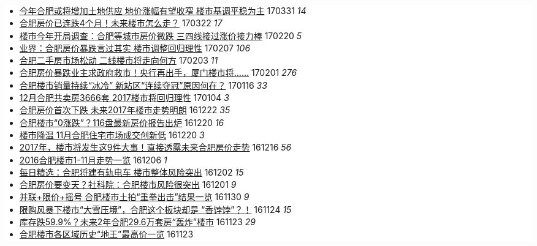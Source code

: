 - [今年合肥或将增加土地供应 地价涨幅有望收窄 楼市基调平稳为主](http://jkwz.applinzi.com/ittc/6951213593759581188.html#%E4%BB%8A%E5%B9%B4%E5%90%88%E8%82%A5%E6%88%96%E5%B0%86%E5%A2%9E%E5%8A%A0%E5%9C%9F%E5%9C%B0%E4%BE%9B%E5%BA%94+%E5%9C%B0%E4%BB%B7%E6%B6%A8%E5%B9%85%E6%9C%89%E6%9C%9B%E6%94%B6%E7%AA%84+%E6%A5%BC%E5%B8%82%E5%9F%BA%E8%B0%83%E5%B9%B3%E7%A8%B3%E4%B8%BA%E4%B8%BB) 170331 *14* 
- [合肥房价已连跌4个月！未来楼市怎么走？](http://jkwz.applinzi.com/ittc/6947895081406301188.html#%E5%90%88%E8%82%A5%E6%88%BF%E4%BB%B7%E5%B7%B2%E8%BF%9E%E8%B7%8C4%E4%B8%AA%E6%9C%88%EF%BC%81%E6%9C%AA%E6%9D%A5%E6%A5%BC%E5%B8%82%E6%80%8E%E4%B9%88%E8%B5%B0%EF%BC%9F) 170322 *17* 
- [楼市今年开局调查：合肥等城市房价微跌 三四线接过涨价接力棒](http://jkwz.applinzi.com/ittc/6936742291187434501.html#%E6%A5%BC%E5%B8%82%E4%BB%8A%E5%B9%B4%E5%BC%80%E5%B1%80%E8%B0%83%E6%9F%A5%EF%BC%9A%E5%90%88%E8%82%A5%E7%AD%89%E5%9F%8E%E5%B8%82%E6%88%BF%E4%BB%B7%E5%BE%AE%E8%B7%8C+%E4%B8%89%E5%9B%9B%E7%BA%BF%E6%8E%A5%E8%BF%87%E6%B6%A8%E4%BB%B7%E6%8E%A5%E5%8A%9B%E6%A3%92) 170220 *5* 
- [业界：合肥房价暴跌言过其实 楼市调整回归理性](http://jkwz.applinzi.com/ittc/6931939594772939781.html#%E4%B8%9A%E7%95%8C%EF%BC%9A%E5%90%88%E8%82%A5%E6%88%BF%E4%BB%B7%E6%9A%B4%E8%B7%8C%E8%A8%80%E8%BF%87%E5%85%B6%E5%AE%9E+%E6%A5%BC%E5%B8%82%E8%B0%83%E6%95%B4%E5%9B%9E%E5%BD%92%E7%90%86%E6%80%A7) 170207 *106* 
- [合肥二手房市场松动 二线楼市将走向何方](http://jkwz.applinzi.com/ittc/6930535046644761605.html#%E5%90%88%E8%82%A5%E4%BA%8C%E6%89%8B%E6%88%BF%E5%B8%82%E5%9C%BA%E6%9D%BE%E5%8A%A8+%E4%BA%8C%E7%BA%BF%E6%A5%BC%E5%B8%82%E5%B0%86%E8%B5%B0%E5%90%91%E4%BD%95%E6%96%B9) 170203 *11* 
- [合肥房价暴跌业主求政府救市！央行再出手，厦门楼市将……](http://jkwz.applinzi.com/ittc/6929592191289918468.html#%E5%90%88%E8%82%A5%E6%88%BF%E4%BB%B7%E6%9A%B4%E8%B7%8C%E4%B8%9A%E4%B8%BB%E6%B1%82%E6%94%BF%E5%BA%9C%E6%95%91%E5%B8%82%EF%BC%81%E5%A4%AE%E8%A1%8C%E5%86%8D%E5%87%BA%E6%89%8B%EF%BC%8C%E5%8E%A6%E9%97%A8%E6%A5%BC%E5%B8%82%E5%B0%86%E2%80%A6%E2%80%A6) 170201 *276* 
- [合肥楼市销量持续“冰冷” 新站区“连续夺冠”原因何在？](http://jkwz.applinzi.com/ittc/6923749221923816453.html#%E5%90%88%E8%82%A5%E6%A5%BC%E5%B8%82%E9%94%80%E9%87%8F%E6%8C%81%E7%BB%AD%E2%80%9C%E5%86%B0%E5%86%B7%E2%80%9D+%E6%96%B0%E7%AB%99%E5%8C%BA%E2%80%9C%E8%BF%9E%E7%BB%AD%E5%A4%BA%E5%86%A0%E2%80%9D%E5%8E%9F%E5%9B%A0%E4%BD%95%E5%9C%A8%EF%BC%9F) 170116 *33* 
- [12月合肥共卖房3666套 2017楼市将回归理性](http://jkwz.applinzi.com/ittc/6919317391485174789.html#12%E6%9C%88%E5%90%88%E8%82%A5%E5%85%B1%E5%8D%96%E6%88%BF3666%E5%A5%97+2017%E6%A5%BC%E5%B8%82%E5%B0%86%E5%9B%9E%E5%BD%92%E7%90%86%E6%80%A7) 170104 *3* 
- [合肥房价首次下跌 未来2017年楼市走势明朗](http://jkwz.applinzi.com/ittc/6914459357923509253.html#%E5%90%88%E8%82%A5%E6%88%BF%E4%BB%B7%E9%A6%96%E6%AC%A1%E4%B8%8B%E8%B7%8C+%E6%9C%AA%E6%9D%A52017%E5%B9%B4%E6%A5%BC%E5%B8%82%E8%B5%B0%E5%8A%BF%E6%98%8E%E6%9C%97) 161222 *35* 
- [合肥楼市“0涨跌”？116盘最新房价报告出炉](http://jkwz.applinzi.com/ittc/6913656869972608005.html#%E5%90%88%E8%82%A5%E6%A5%BC%E5%B8%82%E2%80%9C0%E6%B6%A8%E8%B7%8C%E2%80%9D%EF%BC%9F116%E7%9B%98%E6%9C%80%E6%96%B0%E6%88%BF%E4%BB%B7%E6%8A%A5%E5%91%8A%E5%87%BA%E7%82%89) 161220 *16* 
- [楼市降温 11月合肥住宅市场成交创新低](http://jkwz.applinzi.com/ittc/6913652443107034117.html#%E6%A5%BC%E5%B8%82%E9%99%8D%E6%B8%A9+11%E6%9C%88%E5%90%88%E8%82%A5%E4%BD%8F%E5%AE%85%E5%B8%82%E5%9C%BA%E6%88%90%E4%BA%A4%E5%88%9B%E6%96%B0%E4%BD%8E) 161220 *3* 
- [2017年，楼市将发生这9件大事！直接透露未来合肥房价走势](http://jkwz.applinzi.com/ittc/6912281946746258436.html#2017%E5%B9%B4%EF%BC%8C%E6%A5%BC%E5%B8%82%E5%B0%86%E5%8F%91%E7%94%9F%E8%BF%999%E4%BB%B6%E5%A4%A7%E4%BA%8B%EF%BC%81%E7%9B%B4%E6%8E%A5%E9%80%8F%E9%9C%B2%E6%9C%AA%E6%9D%A5%E5%90%88%E8%82%A5%E6%88%BF%E4%BB%B7%E8%B5%B0%E5%8A%BF) 161216 *56* 
- [2016合肥楼市1-11月走势一览](http://jkwz.applinzi.com/ittc/6908441708282250245.html#2016%E5%90%88%E8%82%A5%E6%A5%BC%E5%B8%821-11%E6%9C%88%E8%B5%B0%E5%8A%BF%E4%B8%80%E8%A7%88) 161206 *1* 
- [每日精选：合肥将建有轨电车 楼市整体风险突出](http://jkwz.applinzi.com/ittc/6906964295677379589.html#%E6%AF%8F%E6%97%A5%E7%B2%BE%E9%80%89%EF%BC%9A%E5%90%88%E8%82%A5%E5%B0%86%E5%BB%BA%E6%9C%89%E8%BD%A8%E7%94%B5%E8%BD%A6+%E6%A5%BC%E5%B8%82%E6%95%B4%E4%BD%93%E9%A3%8E%E9%99%A9%E7%AA%81%E5%87%BA) 161202 *15* 
- [合肥房价要变天？社科院：合肥楼市风险很突出](http://jkwz.applinzi.com/ittc/6906617406935270404.html#%E5%90%88%E8%82%A5%E6%88%BF%E4%BB%B7%E8%A6%81%E5%8F%98%E5%A4%A9%EF%BC%9F%E7%A4%BE%E7%A7%91%E9%99%A2%EF%BC%9A%E5%90%88%E8%82%A5%E6%A5%BC%E5%B8%82%E9%A3%8E%E9%99%A9%E5%BE%88%E7%AA%81%E5%87%BA) 161201 *9* 
- [并联+限价+摇号 合肥楼市土拍“重拳出击”结果一览](http://jkwz.applinzi.com/ittc/6906339387381384197.html#%E5%B9%B6%E8%81%94%2B%E9%99%90%E4%BB%B7%2B%E6%91%87%E5%8F%B7+%E5%90%88%E8%82%A5%E6%A5%BC%E5%B8%82%E5%9C%9F%E6%8B%8D%E2%80%9C%E9%87%8D%E6%8B%B3%E5%87%BA%E5%87%BB%E2%80%9D%E7%BB%93%E6%9E%9C%E4%B8%80%E8%A7%88) 161130 *9* 
- [限购风暴下楼市“大雪压境”，合肥这个板块却是 “香饽饽”？！](http://jkwz.applinzi.com/ittc/6904104389366514692.html#%E9%99%90%E8%B4%AD%E9%A3%8E%E6%9A%B4%E4%B8%8B%E6%A5%BC%E5%B8%82%E2%80%9C%E5%A4%A7%E9%9B%AA%E5%8E%8B%E5%A2%83%E2%80%9D%EF%BC%8C%E5%90%88%E8%82%A5%E8%BF%99%E4%B8%AA%E6%9D%BF%E5%9D%97%E5%8D%B4%E6%98%AF+%E2%80%9C%E9%A6%99%E9%A5%BD%E9%A5%BD%E2%80%9D%EF%BC%9F%EF%BC%81) 161124 *15* 
- [库存跌59.9%？未来2年合肥29.6万套房“轰炸”楼市](http://jkwz.applinzi.com/ittc/6903770154587915269.html#%E5%BA%93%E5%AD%98%E8%B7%8C59.9%25%EF%BC%9F%E6%9C%AA%E6%9D%A52%E5%B9%B4%E5%90%88%E8%82%A529.6%E4%B8%87%E5%A5%97%E6%88%BF%E2%80%9C%E8%BD%B0%E7%82%B8%E2%80%9D%E6%A5%BC%E5%B8%82) 161123 *29* 
- [合肥楼市各区域历史“地王”最高价一览](http://jkwz.applinzi.com/ittc/6903627776694682629.html#%E5%90%88%E8%82%A5%E6%A5%BC%E5%B8%82%E5%90%84%E5%8C%BA%E5%9F%9F%E5%8E%86%E5%8F%B2%E2%80%9C%E5%9C%B0%E7%8E%8B%E2%80%9D%E6%9C%80%E9%AB%98%E4%BB%B7%E4%B8%80%E8%A7%88) 161123  